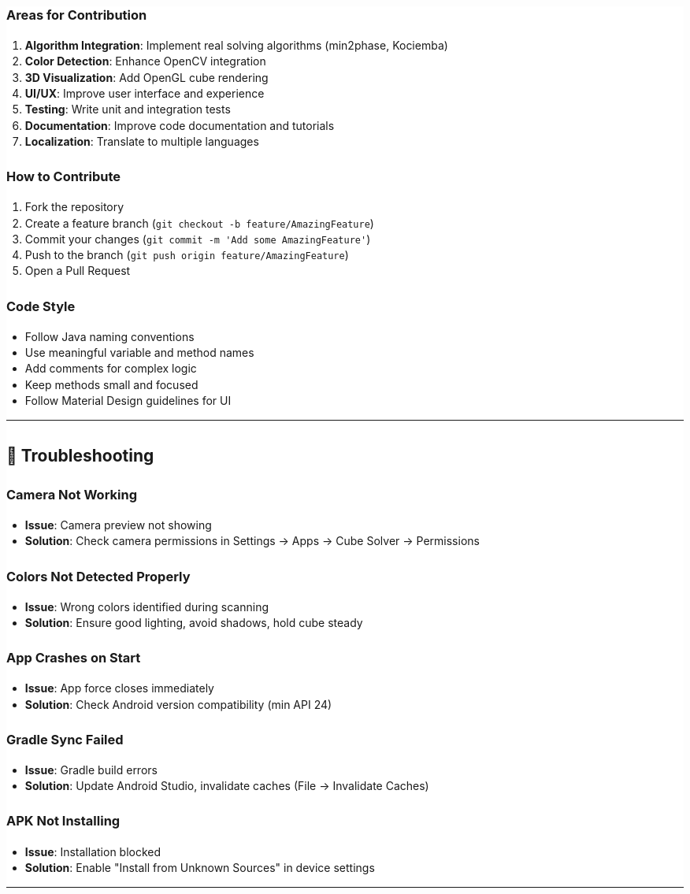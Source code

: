 ### Areas for Contribution
1. **Algorithm Integration**: Implement real solving algorithms (min2phase, Kociemba)
2. **Color Detection**: Enhance OpenCV integration
3. **3D Visualization**: Add OpenGL cube rendering
4. **UI/UX**: Improve user interface and experience
5. **Testing**: Write unit and integration tests
6. **Documentation**: Improve code documentation and tutorials
7. **Localization**: Translate to multiple languages

### How to Contribute
1. Fork the repository
2. Create a feature branch (`git checkout -b feature/AmazingFeature`)
3. Commit your changes (`git commit -m 'Add some AmazingFeature'`)
4. Push to the branch (`git push origin feature/AmazingFeature`)
5. Open a Pull Request

### Code Style
- Follow Java naming conventions
- Use meaningful variable and method names
- Add comments for complex logic
- Keep methods small and focused
- Follow Material Design guidelines for UI

---

## 🐛 Troubleshooting

### Camera Not Working
- **Issue**: Camera preview not showing
- **Solution**: Check camera permissions in Settings → Apps → Cube Solver → Permissions

### Colors Not Detected Properly
- **Issue**: Wrong colors identified during scanning
- **Solution**: Ensure good lighting, avoid shadows, hold cube steady

### App Crashes on Start
- **Issue**: App force closes immediately
- **Solution**: Check Android version compatibility (min API 24)

### Gradle Sync Failed
- **Issue**: Gradle build errors
- **Solution**: Update Android Studio, invalidate caches (File → Invalidate Caches)

### APK Not Installing
- **Issue**: Installation blocked
- **Solution**: Enable "Install from Unknown Sources" in device settings

---
